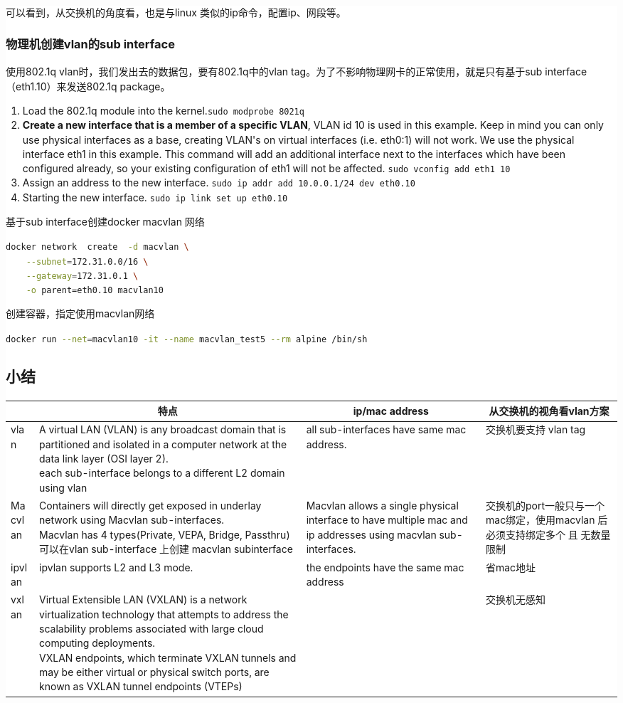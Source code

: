 可以看到，从交换机的角度看，也是与linux 类似的ip命令，配置ip、网段等。

### 物理机创建vlan的sub interface

使用802.1q vlan时，我们发出去的数据包，要有802.1q中的vlan tag。为了不影响物理网卡的正常使用，就是只有基于sub interface（eth1.10）来发送802.1q package。

1. Load the 802.1q module into the kernel.`sudo modprobe 8021q`
2. **Create a new interface that is a member of a specific VLAN**, 
VLAN id 10 is used in this example. Keep in mind you can only use physical interfaces as a base, creating VLAN's on virtual interfaces (i.e. eth0:1) will not work. We use the physical interface eth1 in this example. This command will add an additional interface next to the interfaces which have been configured already, so your existing configuration of eth1 will not be affected. `sudo vconfig add eth1 10`
3. Assign an address to the new interface. `sudo ip addr add 10.0.0.1/24 dev eth0.10`
4. Starting the new interface. `sudo ip link set up eth0.10`
	
基于sub interface创建docker macvlan 网络

```sh
docker network  create  -d macvlan \
    --subnet=172.31.0.0/16 \
    --gateway=172.31.0.1 \
    -o parent=eth0.10 macvlan10
```
创建容器，指定使用macvlan网络

```sh
docker run --net=macvlan10 -it --name macvlan_test5 --rm alpine /bin/sh
```	
## 小结

||特点|ip/mac address|从交换机的视角看vlan方案|
|---|---|---|---|
|vlan|A virtual LAN (VLAN) is any broadcast domain that is partitioned and isolated in a computer network at the data link layer (OSI layer 2).<br>each sub-interface belongs to a different L2 domain using vlan |all sub-interfaces have same mac address.|交换机要支持 vlan tag|
|Macvlan|Containers will directly get exposed in underlay network using Macvlan sub-interfaces.<br> Macvlan has 4 types(Private, VEPA, Bridge, Passthru)<br> 可以在vlan sub-interface 上创建 macvlan subinterface|Macvlan allows a single physical interface to have multiple mac and ip addresses using macvlan sub-interfaces. <br>|交换机的port一般只与一个mac绑定，使用macvlan 后必须支持绑定多个 且 无数量限制|
|ipvlan|  ipvlan supports L2 and L3 mode.|the endpoints have the same mac address|省mac地址|
|vxlan|Virtual Extensible LAN (VXLAN) is a network virtualization technology that attempts to address the scalability problems associated with large cloud computing deployments. <br>VXLAN endpoints, which terminate VXLAN tunnels and may be either virtual or physical switch ports, are known as VXLAN tunnel endpoints (VTEPs)||交换机无感知|


    
